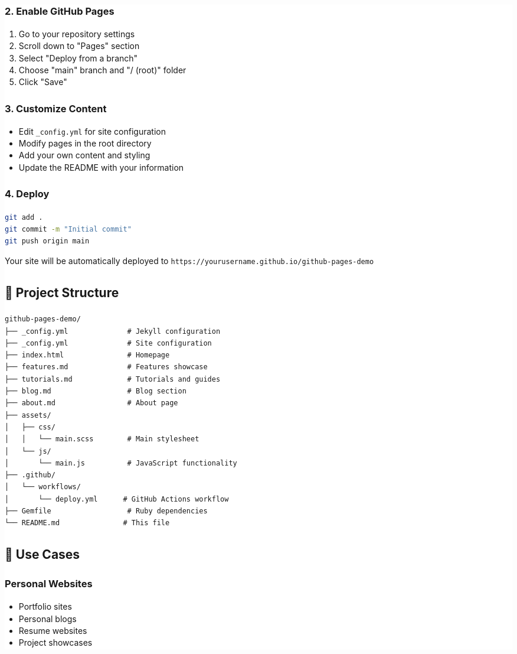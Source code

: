 ### 2. Enable GitHub Pages
1. Go to your repository settings
2. Scroll down to "Pages" section
3. Select "Deploy from a branch"
4. Choose "main" branch and "/ (root)" folder
5. Click "Save"

### 3. Customize Content
- Edit `_config.yml` for site configuration
- Modify pages in the root directory
- Add your own content and styling
- Update the README with your information

### 4. Deploy
```bash
git add .
git commit -m "Initial commit"
git push origin main
```

Your site will be automatically deployed to `https://yourusername.github.io/github-pages-demo`

## 📁 Project Structure

```
github-pages-demo/
├── _config.yml              # Jekyll configuration
├── _config.yml              # Site configuration
├── index.html               # Homepage
├── features.md              # Features showcase
├── tutorials.md             # Tutorials and guides
├── blog.md                  # Blog section
├── about.md                 # About page
├── assets/
│   ├── css/
│   │   └── main.scss        # Main stylesheet
│   └── js/
│       └── main.js          # JavaScript functionality
├── .github/
│   └── workflows/
│       └── deploy.yml      # GitHub Actions workflow
├── Gemfile                  # Ruby dependencies
└── README.md               # This file
```

## 🎯 Use Cases

### Personal Websites
- Portfolio sites
- Personal blogs
- Resume websites
- Project showcases
